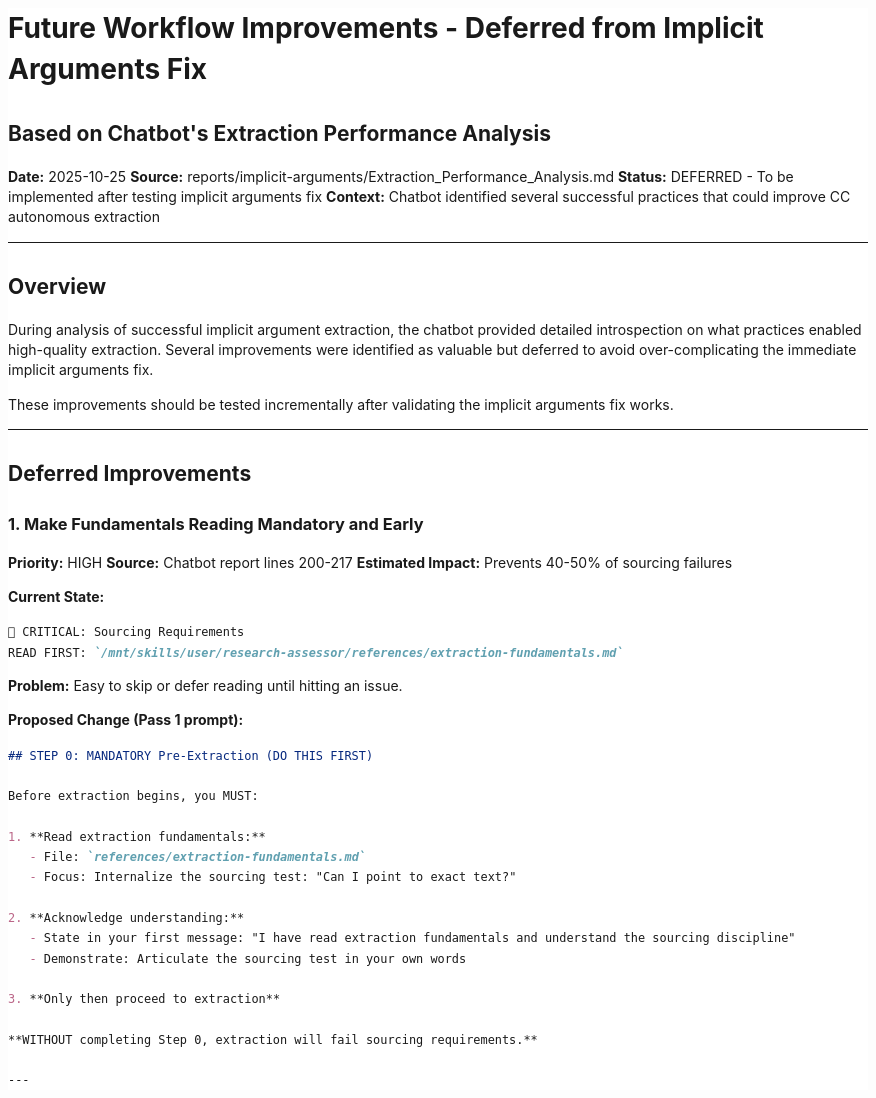 # Future Workflow Improvements - Deferred from Implicit Arguments Fix
## Based on Chatbot's Extraction Performance Analysis

**Date:** 2025-10-25
**Source:** reports/implicit-arguments/Extraction_Performance_Analysis.md
**Status:** DEFERRED - To be implemented after testing implicit arguments fix
**Context:** Chatbot identified several successful practices that could improve CC autonomous extraction

---

## Overview

During analysis of successful implicit argument extraction, the chatbot provided detailed introspection on what practices enabled high-quality extraction. Several improvements were identified as valuable but deferred to avoid over-complicating the immediate implicit arguments fix.

These improvements should be tested incrementally after validating the implicit arguments fix works.

---

## Deferred Improvements

### 1. Make Fundamentals Reading Mandatory and Early

**Priority:** HIGH
**Source:** Chatbot report lines 200-217
**Estimated Impact:** Prevents 40-50% of sourcing failures

**Current State:**
```markdown
🚨 CRITICAL: Sourcing Requirements
READ FIRST: `/mnt/skills/user/research-assessor/references/extraction-fundamentals.md`
```

**Problem:** Easy to skip or defer reading until hitting an issue.

**Proposed Change (Pass 1 prompt):**
```markdown
## STEP 0: MANDATORY Pre-Extraction (DO THIS FIRST)

Before extraction begins, you MUST:

1. **Read extraction fundamentals:**
   - File: `references/extraction-fundamentals.md`
   - Focus: Internalize the sourcing test: "Can I point to exact text?"

2. **Acknowledge understanding:**
   - State in your first message: "I have read extraction fundamentals and understand the sourcing discipline"
   - Demonstrate: Articulate the sourcing test in your own words

3. **Only then proceed to extraction**

**WITHOUT completing Step 0, extraction will fail sourcing requirements.**

---
```
